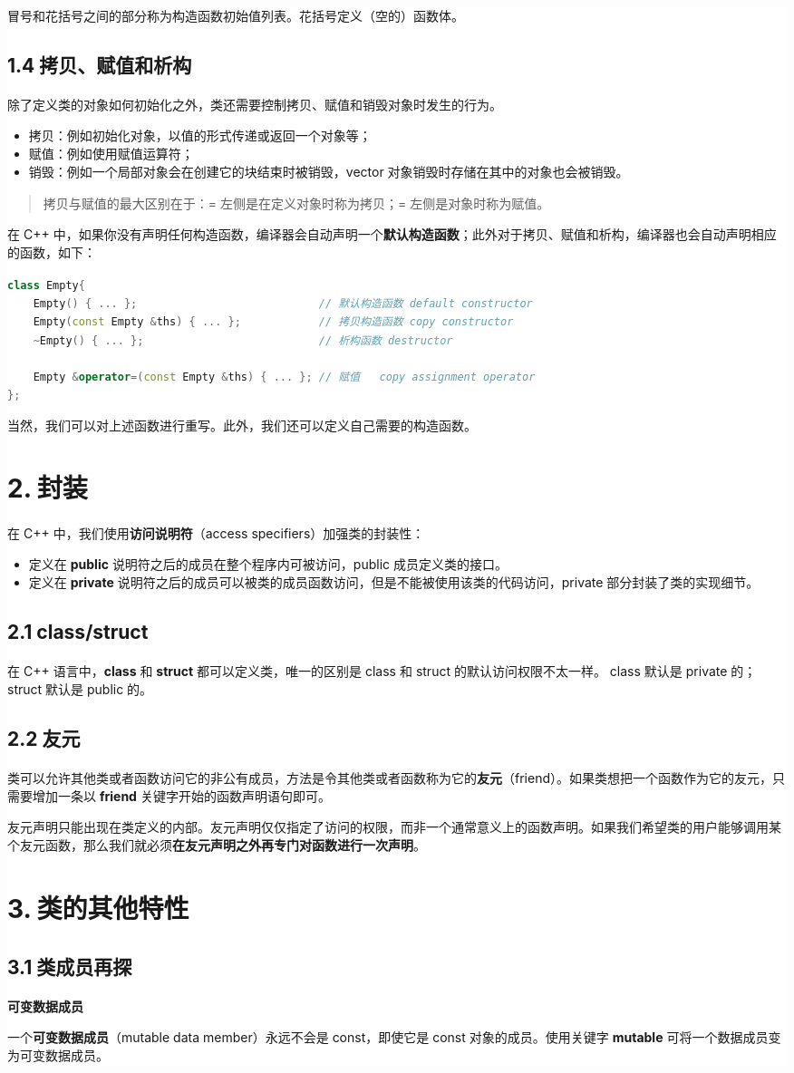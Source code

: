 冒号和花括号之间的部分称为构造函数初始值列表。花括号定义（空的）函数体。

## 1.4 拷贝、赋值和析构

除了定义类的对象如何初始化之外，类还需要控制拷贝、赋值和销毁对象时发生的行为。

- 拷贝：例如初始化对象，以值的形式传递或返回一个对象等；
- 赋值：例如使用赋值运算符；
- 销毁：例如一个局部对象会在创建它的块结束时被销毁，vector 对象销毁时存储在其中的对象也会被销毁。

> 拷贝与赋值的最大区别在于：= 左侧是在定义对象时称为拷贝；= 左侧是对象时称为赋值。

在 C++ 中，如果你没有声明任何构造函数，编译器会自动声明一个**默认构造函数**；此外对于拷贝、赋值和析构，编译器也会自动声明相应的函数，如下：

```c++
class Empty{
	Empty() { ... };							// 默认构造函数 default constructor
    Empty(const Empty &ths) { ... };			// 拷贝构造函数 copy constructor
    ~Empty() { ... };							// 析构函数	destructor
    
    Empty &operator=(const Empty &ths) { ... };	// 赋值	copy assignment operator
};
```

当然，我们可以对上述函数进行重写。此外，我们还可以定义自己需要的构造函数。

# 2. 封装

在 C++ 中，我们使用**访问说明符**（access specifiers）加强类的封装性：

- 定义在 **public** 说明符之后的成员在整个程序内可被访问，public 成员定义类的接口。
- 定义在 **private** 说明符之后的成员可以被类的成员函数访问，但是不能被使用该类的代码访问，private 部分封装了类的实现细节。

## 2.1 class/struct

在 C++ 语言中，**class** 和 **struct** 都可以定义类，唯一的区别是 class 和 struct 的默认访问权限不太一样。  class 默认是 private 的；struct 默认是 public 的。

## 2.2 友元

类可以允许其他类或者函数访问它的非公有成员，方法是令其他类或者函数称为它的**友元**（friend）。如果类想把一个函数作为它的友元，只需要增加一条以 **friend** 关键字开始的函数声明语句即可。

友元声明只能出现在类定义的内部。友元声明仅仅指定了访问的权限，而非一个通常意义上的函数声明。如果我们希望类的用户能够调用某个友元函数，那么我们就必须**在友元声明之外再专门对函数进行一次声明**。

# 3. 类的其他特性

## 3.1 类成员再探

**可变数据成员**

一个**可变数据成员**（mutable data member）永远不会是 const，即使它是 const 对象的成员。使用关键字 **mutable** 可将一个数据成员变为可变数据成员。
